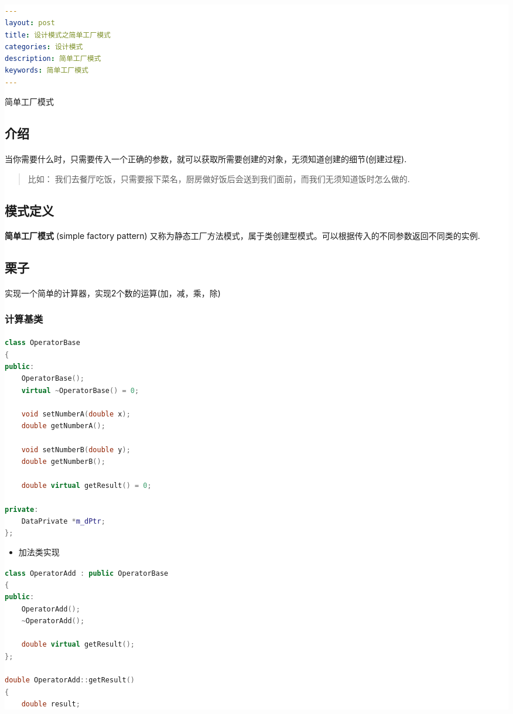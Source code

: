 ```yaml
---
layout: post
title: 设计模式之简单工厂模式
categories: 设计模式
description: 简单工厂模式
keywords: 简单工厂模式
---
```


简单工厂模式


## 介绍

当你需要什么时，只需要传入一个正确的参数，就可以获取所需要创建的对象，无须知道创建的细节(创建过程).

>比如： 我们去餐厅吃饭，只需要报下菜名，厨房做好饭后会送到我们面前，而我们无须知道饭时怎么做的.


## 模式定义

**简单工厂模式** (simple factory pattern) 又称为静态工厂方法模式，属于类创建型模式。可以根据传入的不同参数返回不同类的实例.


## 栗子

实现一个简单的计算器，实现2个数的运算(加，减，乘，除)

### 计算基类

```C++
class OperatorBase
{
public:
    OperatorBase();
    virtual ~OperatorBase() = 0;

    void setNumberA(double x);
    double getNumberA();

    void setNumberB(double y);
    double getNumberB();

    double virtual getResult() = 0;

private:
    DataPrivate *m_dPtr;
};
```

- 加法类实现
```C++
class OperatorAdd : public OperatorBase
{
public:
    OperatorAdd();
    ~OperatorAdd();

    double virtual getResult();
};

double OperatorAdd::getResult()
{
    double result;

```